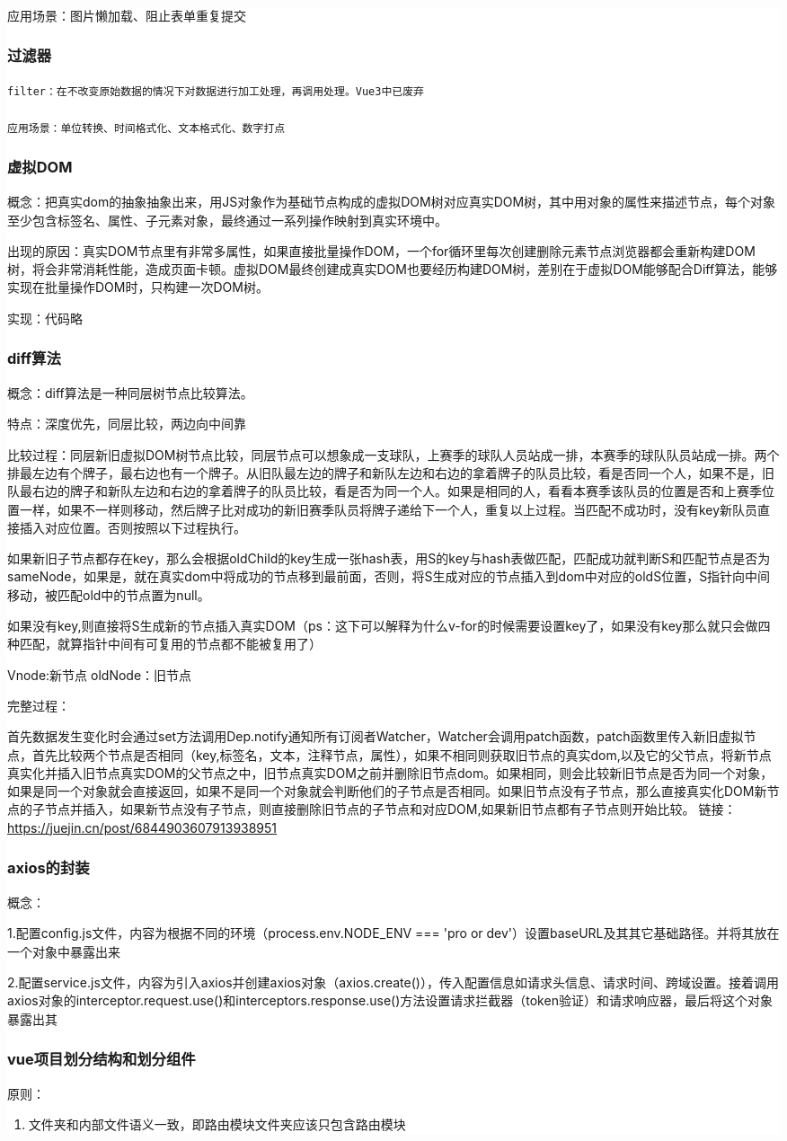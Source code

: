 应用场景：图片懒加载、阻止表单重复提交

### 过滤器

    filter：在不改变原始数据的情况下对数据进行加工处理，再调用处理。Vue3中已废弃

    应用场景：单位转换、时间格式化、文本格式化、数字打点

### 虚拟DOM

概念：把真实dom的抽象抽象出来，用JS对象作为基础节点构成的虚拟DOM树对应真实DOM树，其中用对象的属性来描述节点，每个对象至少包含标签名、属性、子元素对象，最终通过一系列操作映射到真实环境中。

出现的原因：真实DOM节点里有非常多属性，如果直接批量操作DOM，一个for循环里每次创建删除元素节点浏览器都会重新构建DOM树，将会非常消耗性能，造成页面卡顿。虚拟DOM最终创建成真实DOM也要经历构建DOM树，差别在于虚拟DOM能够配合Diff算法，能够实现在批量操作DOM时，只构建一次DOM树。

实现：代码略

### diff算法

概念：diff算法是一种同层树节点比较算法。

特点：深度优先，同层比较，两边向中间靠

比较过程：同层新旧虚拟DOM树节点比较，同层节点可以想象成一支球队，上赛季的球队人员站成一排，本赛季的球队队员站成一排。两个排最左边有个牌子，最右边也有一个牌子。从旧队最左边的牌子和新队左边和右边的拿着牌子的队员比较，看是否同一个人，如果不是，旧队最右边的牌子和新队左边和右边的拿着牌子的队员比较，看是否为同一个人。如果是相同的人，看看本赛季该队员的位置是否和上赛季位置一样，如果不一样则移动，然后牌子比对成功的新旧赛季队员将牌子递给下一个人，重复以上过程。当匹配不成功时，没有key新队员直接插入对应位置。否则按照以下过程执行。


如果新旧子节点都存在key，那么会根据oldChild的key生成一张hash表，用S的key与hash表做匹配，匹配成功就判断S和匹配节点是否为sameNode，如果是，就在真实dom中将成功的节点移到最前面，否则，将S生成对应的节点插入到dom中对应的oldS位置，S指针向中间移动，被匹配old中的节点置为null。

如果没有key,则直接将S生成新的节点插入真实DOM（ps：这下可以解释为什么v-for的时候需要设置key了，如果没有key那么就只会做四种匹配，就算指针中间有可复用的节点都不能被复用了）


Vnode:新节点 oldNode：旧节点

完整过程：

首先数据发生变化时会通过set方法调用Dep.notify通知所有订阅者Watcher，Watcher会调用patch函数，patch函数里传入新旧虚拟节点，首先比较两个节点是否相同（key,标签名，文本，注释节点，属性），如果不相同则获取旧节点的真实dom,以及它的父节点，将新节点真实化并插入旧节点真实DOM的父节点之中，旧节点真实DOM之前并删除旧节点dom。如果相同，则会比较新旧节点是否为同一个对象，如果是同一个对象就会直接返回，如果不是同一个对象就会判断他们的子节点是否相同。如果旧节点没有子节点，那么直接真实化DOM新节点的子节点并插入，如果新节点没有子节点，则直接删除旧节点的子节点和对应DOM,如果新旧节点都有子节点则开始比较。
链接：<https://juejin.cn/post/6844903607913938951>


### axios的封装

概念：

1.配置config.js文件，内容为根据不同的环境（process.env.NODE_ENV === 'pro or dev'）设置baseURL及其其它基础路径。并将其放在一个对象中暴露出来

2.配置service.js文件，内容为引入axios并创建axios对象（axios.create()），传入配置信息如请求头信息、请求时间、跨域设置。接着调用axios对象的interceptor.request.use()和interceptors.response.use()方法设置请求拦截器（token验证）和请求响应器，最后将这个对象暴露出其


### vue项目划分结构和划分组件

原则：

1.  文件夹和内部文件语义一致，即路由模块文件夹应该只包含路由模块
